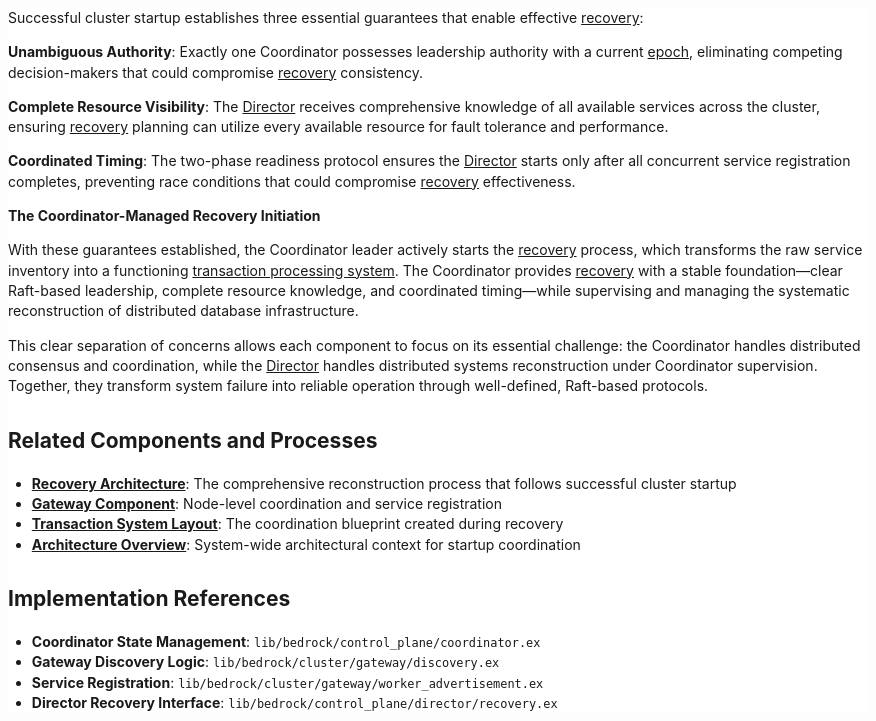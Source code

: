 Successful cluster startup establishes three essential guarantees that enable effective [recovery](recovery.md):

**Unambiguous Authority**: Exactly one Coordinator possesses leadership authority with a current [epoch](../glossary.md#epoch), eliminating competing decision-makers that could compromise [recovery](recovery.md) consistency.

**Complete Resource Visibility**: The [Director](../glossary.md#director) receives comprehensive knowledge of all available services across the cluster, ensuring [recovery](recovery.md) planning can utilize every available resource for fault tolerance and performance.

**Coordinated Timing**: The two-phase readiness protocol ensures the [Director](../glossary.md#director) starts only after all concurrent service registration completes, preventing race conditions that could compromise [recovery](recovery.md) effectiveness.

**The Coordinator-Managed Recovery Initiation**

With these guarantees established, the Coordinator leader actively starts the [recovery](recovery.md) process, which transforms the raw service inventory into a functioning [transaction processing system](transactions.md). The Coordinator provides [recovery](recovery.md) with a stable foundation—clear Raft-based leadership, complete resource knowledge, and coordinated timing—while supervising and managing the systematic reconstruction of distributed database infrastructure.

This clear separation of concerns allows each component to focus on its essential challenge: the Coordinator handles distributed consensus and coordination, while the [Director](../glossary.md#director) handles distributed systems reconstruction under Coordinator supervision. Together, they transform system failure into reliable operation through well-defined, Raft-based protocols.

## Related Components and Processes

- **[Recovery Architecture](recovery.md)**: The comprehensive reconstruction process that follows successful cluster startup
- **[Gateway Component](../components/data-plane/gateway.md)**: Node-level coordination and service registration
- **[Transaction System Layout](../quick-reads/transaction-system-layout.md)**: The coordination blueprint created during recovery
- **[Architecture Overview](architecture.md)**: System-wide architectural context for startup coordination

## Implementation References

- **Coordinator State Management**: `lib/bedrock/control_plane/coordinator.ex`
- **Gateway Discovery Logic**: `lib/bedrock/cluster/gateway/discovery.ex`
- **Service Registration**: `lib/bedrock/cluster/gateway/worker_advertisement.ex`
- **Director Recovery Interface**: `lib/bedrock/control_plane/director/recovery.ex`